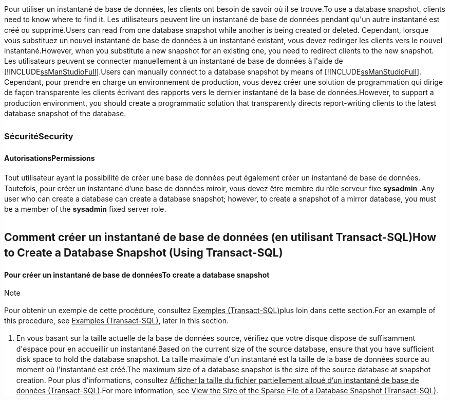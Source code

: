  <span data-ttu-id="dfaf7-143">Pour utiliser un instantané de base de données, les clients ont besoin de savoir où il se trouve.</span><span class="sxs-lookup"><span data-stu-id="dfaf7-143">To use a database snapshot, clients need to know where to find it.</span></span> <span data-ttu-id="dfaf7-144">Les utilisateurs peuvent lire un instantané de base de données pendant qu'un autre instantané est créé ou supprimé.</span><span class="sxs-lookup"><span data-stu-id="dfaf7-144">Users can read from one database snapshot while another is being created or deleted.</span></span> <span data-ttu-id="dfaf7-145">Cependant, lorsque vous substituez un nouvel instantané de base de données à un instantané existant, vous devez rediriger les clients vers le nouvel instantané.</span><span class="sxs-lookup"><span data-stu-id="dfaf7-145">However, when you substitute a new snapshot for an existing one, you need to redirect clients to the new snapshot.</span></span> <span data-ttu-id="dfaf7-146">Les utilisateurs peuvent se connecter manuellement à un instantané de base de données à l'aide de [!INCLUDE[ssManStudioFull](../../includes/ssmanstudiofull-md.md)].</span><span class="sxs-lookup"><span data-stu-id="dfaf7-146">Users can manually connect to a database snapshot by means of [!INCLUDE[ssManStudioFull](../../includes/ssmanstudiofull-md.md)].</span></span> <span data-ttu-id="dfaf7-147">Cependant, pour prendre en charge un environnement de production, vous devez créer une solution de programmation qui dirige de façon transparente les clients écrivant des rapports vers le dernier instantané de la base de données.</span><span class="sxs-lookup"><span data-stu-id="dfaf7-147">However, to support a production environment, you should create a programmatic solution that transparently directs report-writing clients to the latest database snapshot of the database.</span></span>  
  
###  <a name="security"></a><a name="Security"></a> <span data-ttu-id="dfaf7-148">Sécurité</span><span class="sxs-lookup"><span data-stu-id="dfaf7-148">Security</span></span>  
  
####  <a name="permissions"></a><a name="Permissions"></a> <span data-ttu-id="dfaf7-149">Autorisations</span><span class="sxs-lookup"><span data-stu-id="dfaf7-149">Permissions</span></span>  
 <span data-ttu-id="dfaf7-150">Tout utilisateur ayant la possibilité de créer une base de données peut également créer un instantané de base de données. Toutefois, pour créer un instantané d’une base de données miroir, vous devez être membre du rôle serveur fixe **sysadmin** .</span><span class="sxs-lookup"><span data-stu-id="dfaf7-150">Any user who can create a database can create a database snapshot; however, to create a snapshot of a mirror database, you must be a member of the **sysadmin** fixed server role.</span></span>  
  
##  <a name="how-to-create-a-database-snapshot-using-transact-sql"></a><a name="TsqlProcedure"></a> <span data-ttu-id="dfaf7-151">Comment créer un instantané de base de données (en utilisant Transact-SQL)</span><span class="sxs-lookup"><span data-stu-id="dfaf7-151">How to Create a Database Snapshot (Using Transact-SQL)</span></span>  
 <span data-ttu-id="dfaf7-152">**Pour créer un instantané de base de données**</span><span class="sxs-lookup"><span data-stu-id="dfaf7-152">**To create a database snapshot**</span></span>  
  
> [!NOTE]  
>  <span data-ttu-id="dfaf7-153">Pour obtenir un exemple de cette procédure, consultez [Exemples (Transact-SQL)](#TsqlExample)plus loin dans cette section.</span><span class="sxs-lookup"><span data-stu-id="dfaf7-153">For an example of this procedure, see [Examples (Transact-SQL)](#TsqlExample), later in this section.</span></span>  
  
1.  <span data-ttu-id="dfaf7-154">En vous basant sur la taille actuelle de la base de données source, vérifiez que votre disque dispose de suffisamment d'espace pour en accueillir un instantané.</span><span class="sxs-lookup"><span data-stu-id="dfaf7-154">Based on the current size of the source database, ensure that you have sufficient disk space to hold the database snapshot.</span></span> <span data-ttu-id="dfaf7-155">La taille maximale d'un instantané est la taille de la base de données source au moment où l'instantané est créé.</span><span class="sxs-lookup"><span data-stu-id="dfaf7-155">The maximum size of a database snapshot is the size of the source database at snapshot creation.</span></span> <span data-ttu-id="dfaf7-156">Pour plus d’informations, consultez [Afficher la taille du fichier partiellement alloué d’un instantané de base de données &#40;Transact-SQL&#41;](view-the-size-of-the-sparse-file-of-a-database-snapshot-transact-sql.md).</span><span class="sxs-lookup"><span data-stu-id="dfaf7-156">For more information, see [View the Size of the Sparse File of a Database Snapshot &#40;Transact-SQL&#41;](view-the-size-of-the-sparse-file-of-a-database-snapshot-transact-sql.md).</span></span>  
  